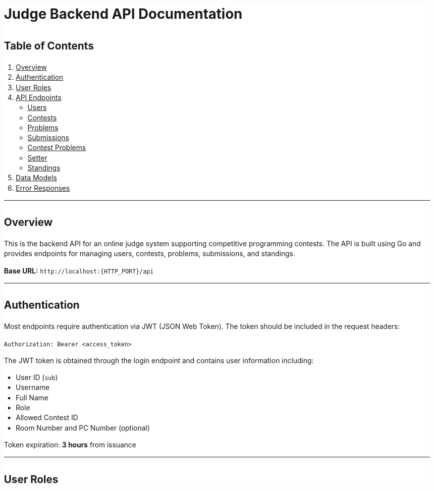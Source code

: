 # Judge Backend API Documentation

## Table of Contents
1. [Overview](#overview)
2. [Authentication](#authentication)
3. [User Roles](#user-roles)
4. [API Endpoints](#api-endpoints)
   - [Users](#users)
   - [Contests](#contests)
   - [Problems](#problems)
   - [Submissions](#submissions)
   - [Contest Problems](#contest-problems)
   - [Setter](#setter)
   - [Standings](#standings)
5. [Data Models](#data-models)
6. [Error Responses](#error-responses)

---

## Overview

This is the backend API for an online judge system supporting competitive programming contests. The API is built using Go and provides endpoints for managing users, contests, problems, submissions, and standings.

**Base URL:** `http://localhost:{HTTP_PORT}/api`

---

## Authentication

Most endpoints require authentication via JWT (JSON Web Token). The token should be included in the request headers:

```
Authorization: Bearer <access_token>
```

The JWT token is obtained through the login endpoint and contains user information including:
- User ID (`sub`)
- Username
- Full Name
- Role
- Allowed Contest ID
- Room Number and PC Number (optional)

Token expiration: **3 hours** from issuance

---

## User Roles
